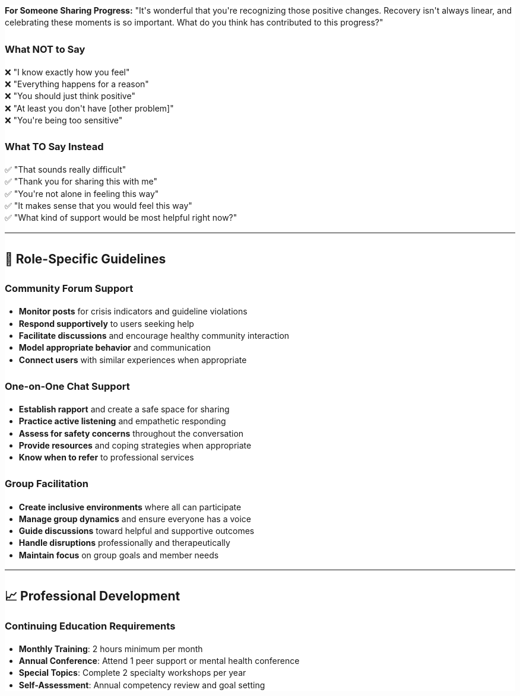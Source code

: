**For Someone Sharing Progress:**
"It's wonderful that you're recognizing those positive changes. Recovery isn't always linear, and celebrating these moments is so important. What do you think has contributed to this progress?"

### What NOT to Say
❌ "I know exactly how you feel"  
❌ "Everything happens for a reason"  
❌ "You should just think positive"  
❌ "At least you don't have [other problem]"  
❌ "You're being too sensitive"  

### What TO Say Instead
✅ "That sounds really difficult"  
✅ "Thank you for sharing this with me"  
✅ "You're not alone in feeling this way"  
✅ "It makes sense that you would feel this way"  
✅ "What kind of support would be most helpful right now?"  

---

## 🎯 Role-Specific Guidelines

### Community Forum Support
- **Monitor posts** for crisis indicators and guideline violations
- **Respond supportively** to users seeking help
- **Facilitate discussions** and encourage healthy community interaction
- **Model appropriate behavior** and communication
- **Connect users** with similar experiences when appropriate

### One-on-One Chat Support
- **Establish rapport** and create a safe space for sharing
- **Practice active listening** and empathetic responding
- **Assess for safety concerns** throughout the conversation
- **Provide resources** and coping strategies when appropriate
- **Know when to refer** to professional services

### Group Facilitation
- **Create inclusive environments** where all can participate
- **Manage group dynamics** and ensure everyone has a voice
- **Guide discussions** toward helpful and supportive outcomes
- **Handle disruptions** professionally and therapeutically
- **Maintain focus** on group goals and member needs

---

## 📈 Professional Development

### Continuing Education Requirements
- **Monthly Training**: 2 hours minimum per month
- **Annual Conference**: Attend 1 peer support or mental health conference
- **Special Topics**: Complete 2 specialty workshops per year
- **Self-Assessment**: Annual competency review and goal setting
